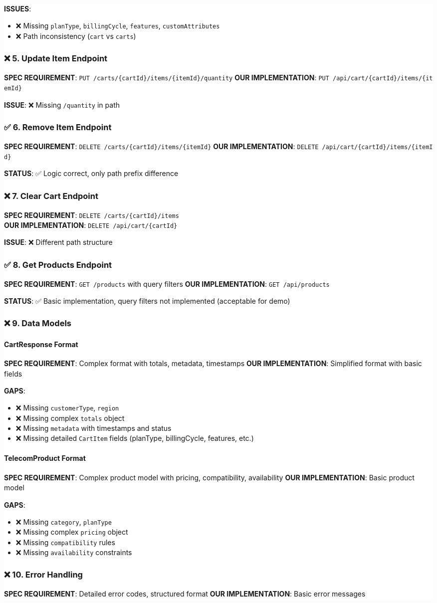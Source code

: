 **ISSUES**:
- ❌ Missing `planType`, `billingCycle`, `features`, `customAttributes`
- ❌ Path inconsistency (`cart` vs `carts`)

### ❌ 5. Update Item Endpoint
**SPEC REQUIREMENT**: `PUT /carts/{cartId}/items/{itemId}/quantity`
**OUR IMPLEMENTATION**: `PUT /api/cart/{cartId}/items/{itemId}`

**ISSUE**: ❌ Missing `/quantity` in path

### ✅ 6. Remove Item Endpoint  
**SPEC REQUIREMENT**: `DELETE /carts/{cartId}/items/{itemId}`
**OUR IMPLEMENTATION**: `DELETE /api/cart/{cartId}/items/{itemId}`

**STATUS**: ✅ Logic correct, only path prefix difference

### ❌ 7. Clear Cart Endpoint
**SPEC REQUIREMENT**: `DELETE /carts/{cartId}/items`  
**OUR IMPLEMENTATION**: `DELETE /api/cart/{cartId}`

**ISSUE**: ❌ Different path structure

### ✅ 8. Get Products Endpoint
**SPEC REQUIREMENT**: `GET /products` with query filters
**OUR IMPLEMENTATION**: `GET /api/products`

**STATUS**: ✅ Basic implementation, query filters not implemented (acceptable for demo)

### ❌ 9. Data Models

#### CartResponse Format
**SPEC REQUIREMENT**: Complex format with totals, metadata, timestamps
**OUR IMPLEMENTATION**: Simplified format with basic fields

**GAPS**:
- ❌ Missing `customerType`, `region` 
- ❌ Missing complex `totals` object
- ❌ Missing `metadata` with timestamps and status
- ❌ Missing detailed `CartItem` fields (planType, billingCycle, features, etc.)

#### TelecomProduct Format  
**SPEC REQUIREMENT**: Complex product model with pricing, compatibility, availability
**OUR IMPLEMENTATION**: Basic product model

**GAPS**:
- ❌ Missing `category`, `planType`
- ❌ Missing complex `pricing` object  
- ❌ Missing `compatibility` rules
- ❌ Missing `availability` constraints

### ❌ 10. Error Handling
**SPEC REQUIREMENT**: Detailed error codes, structured format
**OUR IMPLEMENTATION**: Basic error messages
